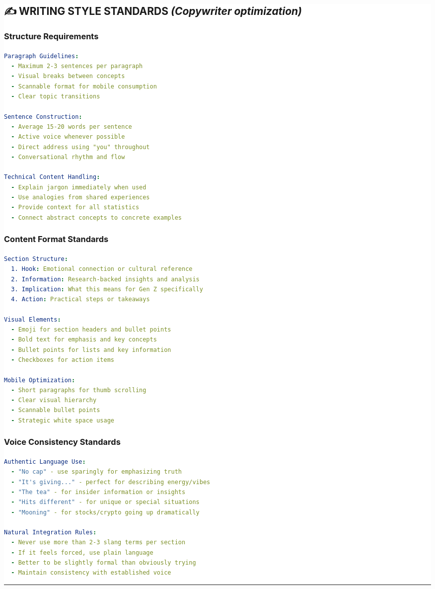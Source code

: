 
## ✍️ **WRITING STYLE STANDARDS** *(Copywriter optimization)*

### **Structure Requirements**
```yaml
Paragraph Guidelines:
  - Maximum 2-3 sentences per paragraph
  - Visual breaks between concepts
  - Scannable format for mobile consumption
  - Clear topic transitions

Sentence Construction:
  - Average 15-20 words per sentence
  - Active voice whenever possible
  - Direct address using "you" throughout
  - Conversational rhythm and flow

Technical Content Handling:
  - Explain jargon immediately when used
  - Use analogies from shared experiences
  - Provide context for all statistics
  - Connect abstract concepts to concrete examples
```

### **Content Format Standards**
```yaml
Section Structure:
  1. Hook: Emotional connection or cultural reference
  2. Information: Research-backed insights and analysis
  3. Implication: What this means for Gen Z specifically
  4. Action: Practical steps or takeaways

Visual Elements:
  - Emoji for section headers and bullet points
  - Bold text for emphasis and key concepts
  - Bullet points for lists and key information
  - Checkboxes for action items

Mobile Optimization:
  - Short paragraphs for thumb scrolling
  - Clear visual hierarchy
  - Scannable bullet points
  - Strategic white space usage
```

### **Voice Consistency Standards**
```yaml
Authentic Language Use:
  - "No cap" - use sparingly for emphasizing truth
  - "It's giving..." - perfect for describing energy/vibes
  - "The tea" - for insider information or insights
  - "Hits different" - for unique or special situations
  - "Mooning" - for stocks/crypto going up dramatically

Natural Integration Rules:
  - Never use more than 2-3 slang terms per section
  - If it feels forced, use plain language
  - Better to be slightly formal than obviously trying
  - Maintain consistency with established voice
```

---